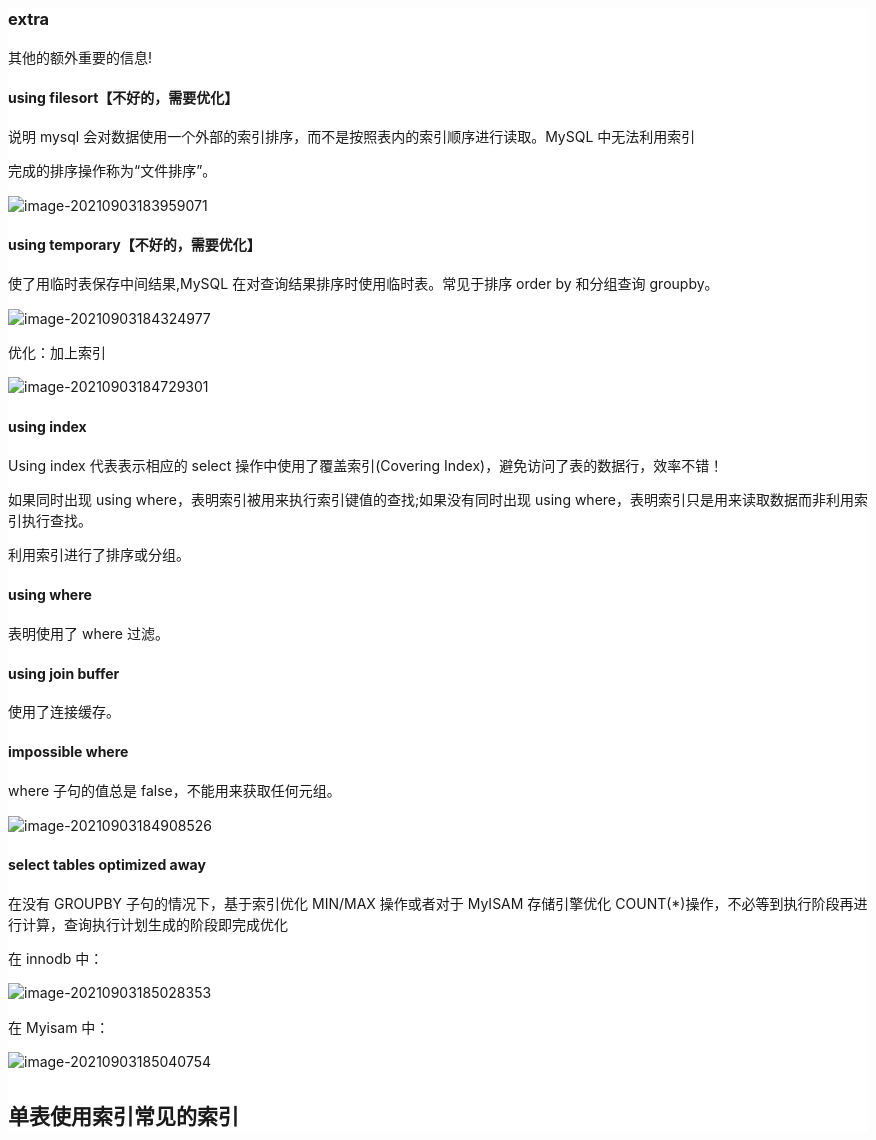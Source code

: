 ### extra

其他的额外重要的信息!

#### using filesort【不好的，需要优化】

说明 mysql 会对数据使用一个外部的索引排序，而不是按照表内的索引顺序进行读取。MySQL 中无法利用索引 

完成的排序操作称为“文件排序”。

![image-20210903183959071](https://gitee.com/jijiejiojio/pic/raw/master/img/image-20210903183959071.png)

#### using temporary【不好的，需要优化】

使了用临时表保存中间结果,MySQL 在对查询结果排序时使用临时表。常见于排序 order by 和分组查询 groupby。

![image-20210903184324977](https://gitee.com/jijiejiojio/pic/raw/master/img/image-20210903184324977.png)

优化：加上索引

![image-20210903184729301](https://gitee.com/jijiejiojio/pic/raw/master/img/image-20210903184729301.png)

#### using index

Using index 代表表示相应的 select 操作中使用了覆盖索引(Covering Index)，避免访问了表的数据行，效率不错！ 

如果同时出现 using where，表明索引被用来执行索引键值的查找;如果没有同时出现 using where，表明索引只是用来读取数据而非利用索引执行查找。 

利用索引进行了排序或分组。

#### using where

表明使用了 where 过滤。

#### using join buffer

使用了连接缓存。

#### impossible where

where 子句的值总是 false，不能用来获取任何元组。

![image-20210903184908526](https://gitee.com/jijiejiojio/pic/raw/master/img/image-20210903184908526.png)

#### select tables optimized away

在没有 GROUPBY 子句的情况下，基于索引优化 MIN/MAX 操作或者对于 MyISAM 存储引擎优化 COUNT(*)操作，不必等到执行阶段再进行计算，查询执行计划生成的阶段即完成优化

在 innodb 中：

![image-20210903185028353](https://gitee.com/jijiejiojio/pic/raw/master/img/image-20210903185028353.png)

在 Myisam 中：

![image-20210903185040754](https://gitee.com/jijiejiojio/pic/raw/master/img/image-20210903185040754.png)

## 单表使用索引常见的索引
